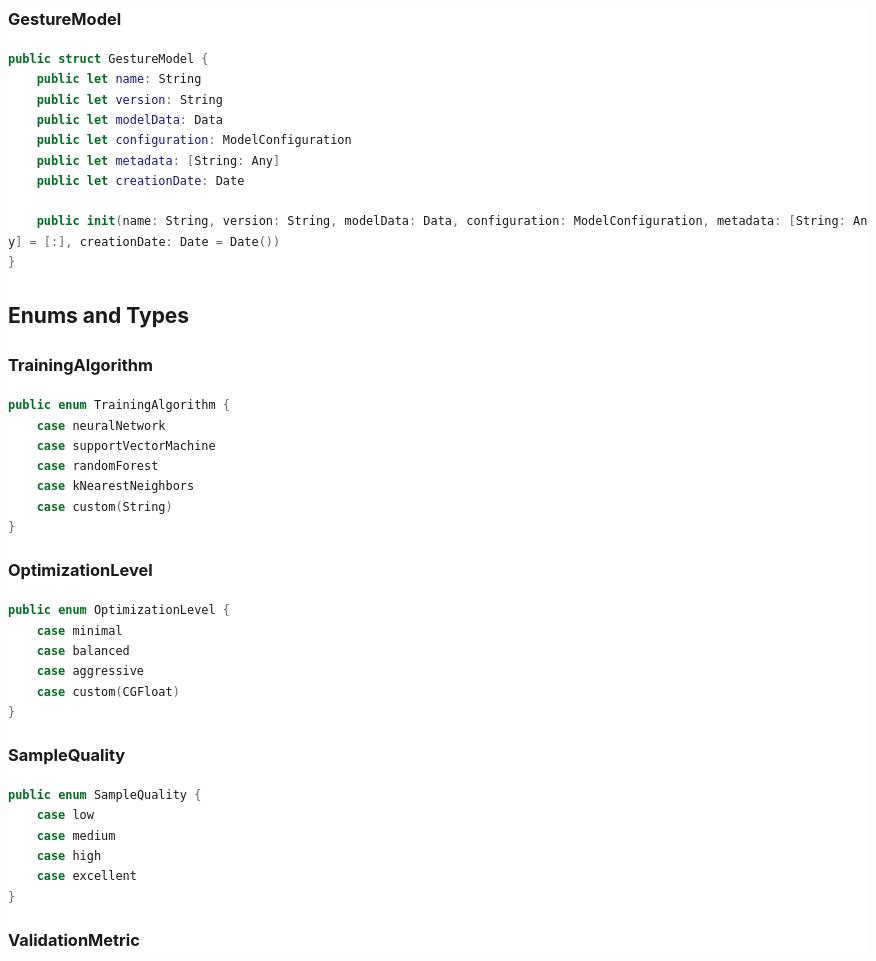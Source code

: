 ### GestureModel

```swift
public struct GestureModel {
    public let name: String
    public let version: String
    public let modelData: Data
    public let configuration: ModelConfiguration
    public let metadata: [String: Any]
    public let creationDate: Date
    
    public init(name: String, version: String, modelData: Data, configuration: ModelConfiguration, metadata: [String: Any] = [:], creationDate: Date = Date())
}
```

## Enums and Types

### TrainingAlgorithm

```swift
public enum TrainingAlgorithm {
    case neuralNetwork
    case supportVectorMachine
    case randomForest
    case kNearestNeighbors
    case custom(String)
}
```

### OptimizationLevel

```swift
public enum OptimizationLevel {
    case minimal
    case balanced
    case aggressive
    case custom(CGFloat)
}
```

### SampleQuality

```swift
public enum SampleQuality {
    case low
    case medium
    case high
    case excellent
}
```

### ValidationMetric
